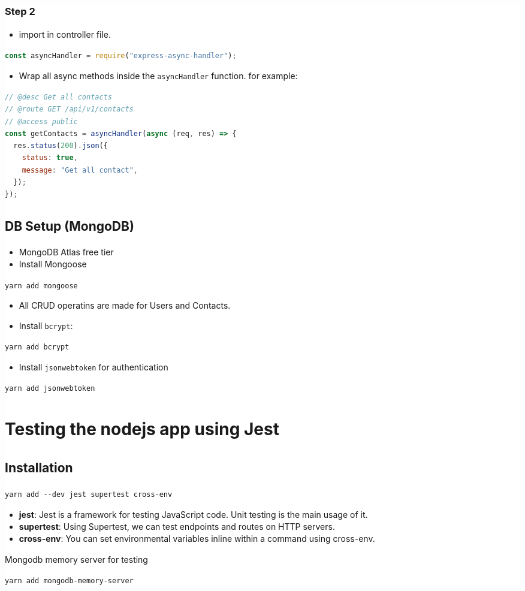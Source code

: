 ### Step 2

- import in controller file.

```js
const asyncHandler = require("express-async-handler");
```

- Wrap all async methods inside the `asyncHandler` function. for example:

```js
// @desc Get all contacts
// @route GET /api/v1/contacts
// @access public
const getContacts = asyncHandler(async (req, res) => {
  res.status(200).json({
    status: true,
    message: "Get all contact",
  });
});
```

## DB Setup (MongoDB)

- MongoDB Atlas free tier
- Install Mongoose

```console
yarn add mongoose
```

- All CRUD operatins are made for Users and Contacts.

- Install `bcrypt`:

```console
yarn add bcrypt
```

- Install `jsonwebtoken` for authentication

```console
yarn add jsonwebtoken
```

# Testing the nodejs app using Jest

## Installation

```console
yarn add --dev jest supertest cross-env
```

- **jest**: Jest is a framework for testing JavaScript code. Unit testing is the main usage of it.
- **supertest**: Using Supertest, we can test endpoints and routes on HTTP servers.
- **cross-env**: You can set environmental variables inline within a command using cross-env.

Mongodb memory server for testing

```console
yarn add mongodb-memory-server
```
